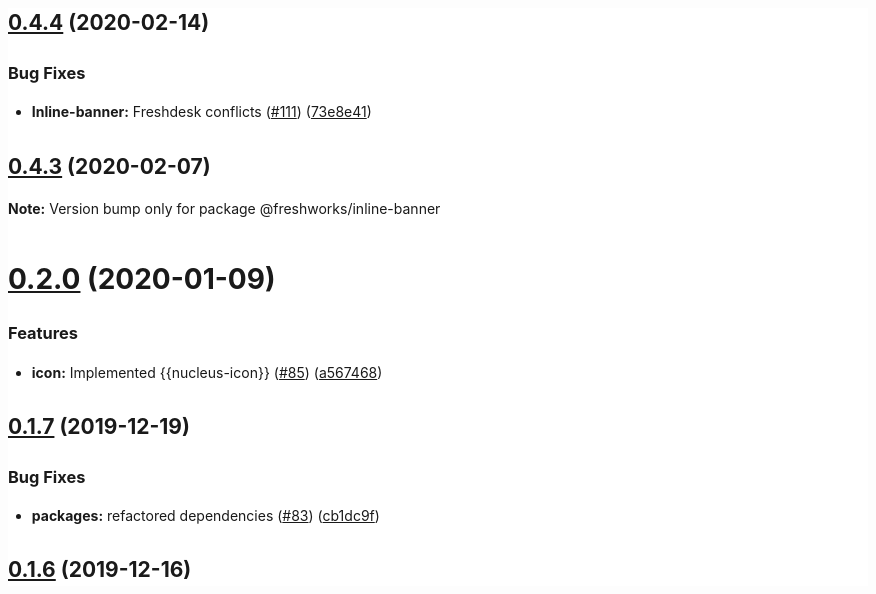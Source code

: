 



## [0.4.4](https://github.com/freshdesk/nucleus/compare/@freshworks/inline-banner@0.4.3...@freshworks/inline-banner@0.4.4) (2020-02-14)


### Bug Fixes

* **Inline-banner:** Freshdesk conflicts ([#111](https://github.com/freshdesk/nucleus/issues/111)) ([73e8e41](https://github.com/freshdesk/nucleus/commit/73e8e41ca5b52e5d612497c37f225543a04d4422))





## [0.4.3](https://github.com/freshdesk/nucleus/compare/@freshworks/inline-banner@0.4.2...@freshworks/inline-banner@0.4.3) (2020-02-07)

**Note:** Version bump only for package @freshworks/inline-banner





# [0.2.0](https://github.com/freshdesk/nucleus/compare/@freshworks/inline-banner@0.1.7...@freshworks/inline-banner@0.2.0) (2020-01-09)


### Features

* **icon:** Implemented {{nucleus-icon}} ([#85](https://github.com/freshdesk/nucleus/issues/85)) ([a567468](https://github.com/freshdesk/nucleus/commit/a5674681147082f5f9790738cec1d632cac5debe))





## [0.1.7](https://github.com/freshdesk/nucleus/compare/@freshworks/inline-banner@0.1.6...@freshworks/inline-banner@0.1.7) (2019-12-19)


### Bug Fixes

* **packages:** refactored dependencies ([#83](https://github.com/freshdesk/nucleus/issues/83)) ([cb1dc9f](https://github.com/freshdesk/nucleus/commit/cb1dc9f0e9c3f53cfdd78a072e92cc454be17c60))





## [0.1.6](https://github.com/freshdesk/nucleus/compare/@freshworks/inline-banner@0.1.5...@freshworks/inline-banner@0.1.6) (2019-12-16)
